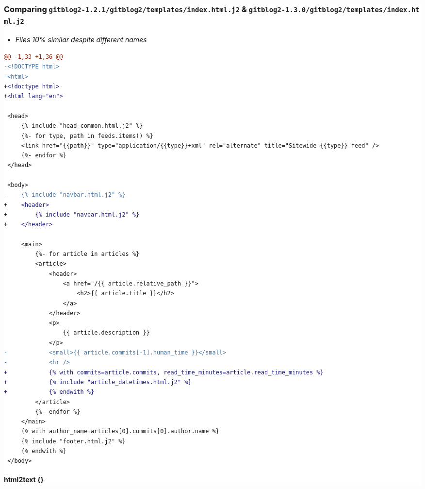 ### Comparing `gitblog2-1.2.1/gitblog2/templates/index.html.j2` & `gitblog2-1.3.0/gitblog2/templates/index.html.j2`

 * *Files 10% similar despite different names*

```diff
@@ -1,33 +1,36 @@
-<!DOCTYPE html>
-<html>
+<!doctype html>
+<html lang="en">
 
 <head>
     {% include "head_common.html.j2" %}
     {%- for type, path in feeds.items() %}
     <link href="{{path}}" type="application/{{type}}+xml" rel="alternate" title="Sitewide {{type}} feed" />
     {%- endfor %}
 </head>
 
 <body>
-    {% include "navbar.html.j2" %}
+    <header>
+        {% include "navbar.html.j2" %}
+    </header>
 
     <main>
         {%- for article in articles %}
         <article>
             <header>
                 <a href="/{{ article.relative_path }}">
                     <h2>{{ article.title }}</h2>
                 </a>
             </header>
             <p>
                 {{ article.description }}
             </p>
-            <small>{{ article.commits[-1].human_time }}</small>
-            <hr />
+            {% with commits=article.commits, read_time_minutes=article.read_time_minutes %}
+            {% include "article_datetimes.html.j2" %}
+            {% endwith %}
         </article>
         {%- endfor %}
     </main>
     {% with author_name=articles[0].commits[0].author.name %}
     {% include "footer.html.j2" %}
     {% endwith %}
 </body>
```

#### html2text {}
